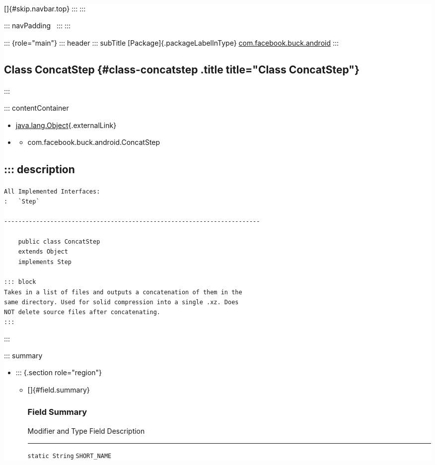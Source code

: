 </div>

[]{#skip.navbar.top}
:::
:::

::: navPadding
 
:::
:::

::: {role="main"}
::: header
::: subTitle
[Package]{.packageLabelInType} [com.facebook.buck.android](package-summary.html)
:::

## Class ConcatStep {#class-concatstep .title title="Class ConcatStep"}
:::

::: contentContainer
-   [java.lang.Object](http://docs.oracle.com/javase/7/docs/api/java/lang/Object.html?is-external=true "class or interface in java.lang"){.externalLink}

-   -   com.facebook.buck.android.ConcatStep

::: description
-   

    All Implemented Interfaces:
    :   `Step`

    ------------------------------------------------------------------------

        public class ConcatStep
        extends Object
        implements Step

    ::: block
    Takes in a list of files and outputs a concatenation of them in the
    same directory. Used for solid compression into a single .xz. Does
    NOT delete source files after concatenating.
    :::
:::

::: summary
-   ::: {.section role="region"}
    -   []{#field.summary}

        ### Field Summary

          Modifier and Type   Field          Description
          ------------------- -------------- -------------
          `static String`     `SHORT_NAME`    
